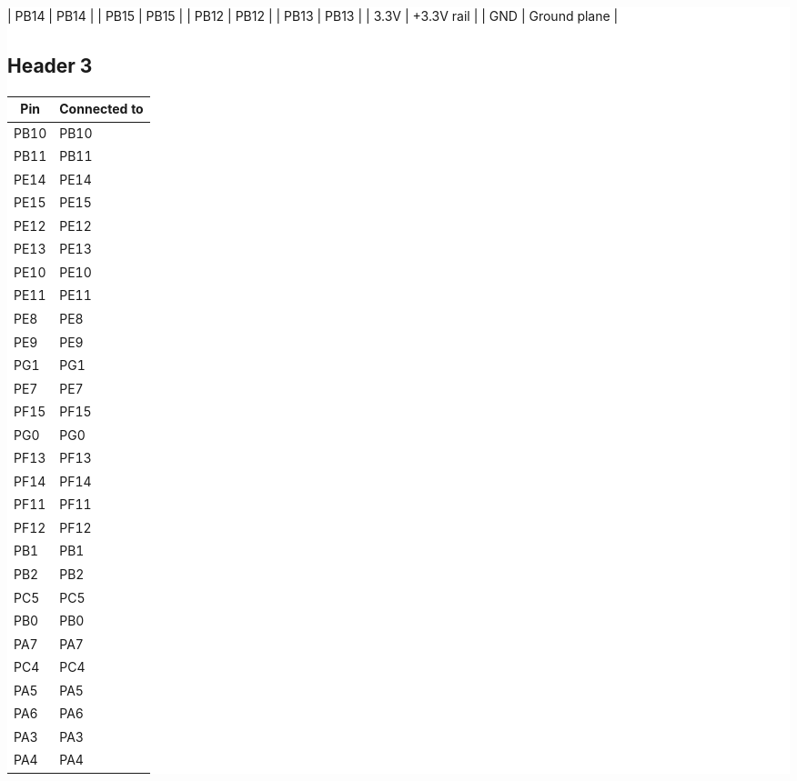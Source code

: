 | PB14  | PB14         |
| PB15  | PB15         |
| PB12  | PB12         |
| PB13  | PB13         |
| 3.3V  | +3.3V rail   |
| GND   | Ground plane |

## Header 3

| Pin   | Connected to |
| ----- | ------------ |
| PB10  | PB10         |
| PB11  | PB11         |
| PE14  | PE14         |
| PE15  | PE15         |
| PE12  | PE12         |
| PE13  | PE13         |
| PE10  | PE10         |
| PE11  | PE11         |
| PE8   | PE8          |
| PE9   | PE9          |
| PG1   | PG1          |
| PE7   | PE7          |
| PF15  | PF15         |
| PG0   | PG0          |
| PF13  | PF13         |
| PF14  | PF14         |
| PF11  | PF11         |
| PF12  | PF12         |
| PB1   | PB1          |
| PB2   | PB2          |
| PC5   | PC5          |
| PB0   | PB0          |
| PA7   | PA7          |
| PC4   | PC4          |
| PA5   | PA5          |
| PA6   | PA6          |
| PA3   | PA3          |
| PA4   | PA4          |